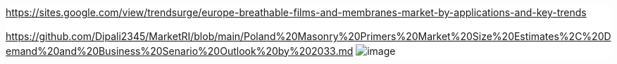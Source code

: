 <a href=https://sites.google.com/view/trendsurge/europe-breathable-films-and-membranes-market-by-applications-and-key-trends>https://sites.google.com/view/trendsurge/europe-breathable-films-and-membranes-market-by-applications-and-key-trends</a>

<a href=https://github.com/Dipali2345/MarketRI/blob/main/Poland%20Masonry%20Primers%20Market%20Size%20Estimates%2C%20Demand%20and%20Business%20Senario%20Outlook%20by%202033.md>https://github.com/Dipali2345/MarketRI/blob/main/Poland%20Masonry%20Primers%20Market%20Size%20Estimates%2C%20Demand%20and%20Business%20Senario%20Outlook%20by%202033.md</a>
![image](https://github.com/user-attachments/assets/6d814e25-5797-40a6-9921-b231abb4486c)
